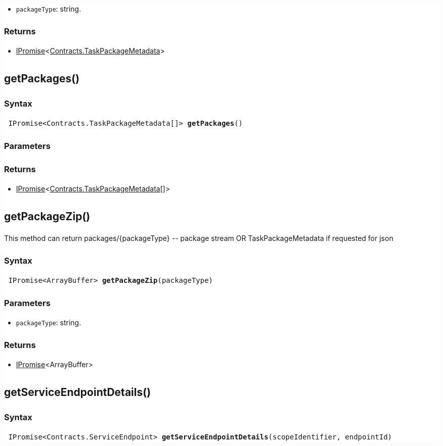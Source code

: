 - `packageType`: string.

### Returns

- [IPromise](../../../VSS/References/VSS_WebPlatform_Interfaces/IPromise.md)&lt;[Contracts.TaskPackageMetadata](../../../TFS/DistributedTask/Contracts/TaskPackageMetadata.md)&gt;

<a name="method_getPackages"></a>

<h2 class='method'>getPackages()</h2>

### Syntax

<pre class='syntax'>
 IPromise&lt;Contracts.TaskPackageMetadata[]&gt; <b>getPackages</b>()
</pre>

### Parameters

### Returns

- [IPromise](../../../VSS/References/VSS_WebPlatform_Interfaces/IPromise.md)&lt;[Contracts.TaskPackageMetadata](../../../TFS/DistributedTask/Contracts/TaskPackageMetadata.md)[]&gt;

<a name="method_getPackageZip"></a>

<h2 class='method'>getPackageZip()</h2>

This method can return packages/{packageType} -- package stream OR TaskPackageMetadata if requested for json

### Syntax

<pre class='syntax'>
 IPromise&lt;ArrayBuffer&gt; <b>getPackageZip</b>(packageType)
</pre>

### Parameters

- `packageType`: string.

### Returns

- [IPromise](../../../VSS/References/VSS_WebPlatform_Interfaces/IPromise.md)&lt;ArrayBuffer&gt;

<a name="method_getServiceEndpointDetails"></a>

<h2 class='method'>getServiceEndpointDetails()</h2>

### Syntax

<pre class='syntax'>
 IPromise&lt;Contracts.ServiceEndpoint&gt; <b>getServiceEndpointDetails</b>(scopeIdentifier, endpointId)
</pre>
